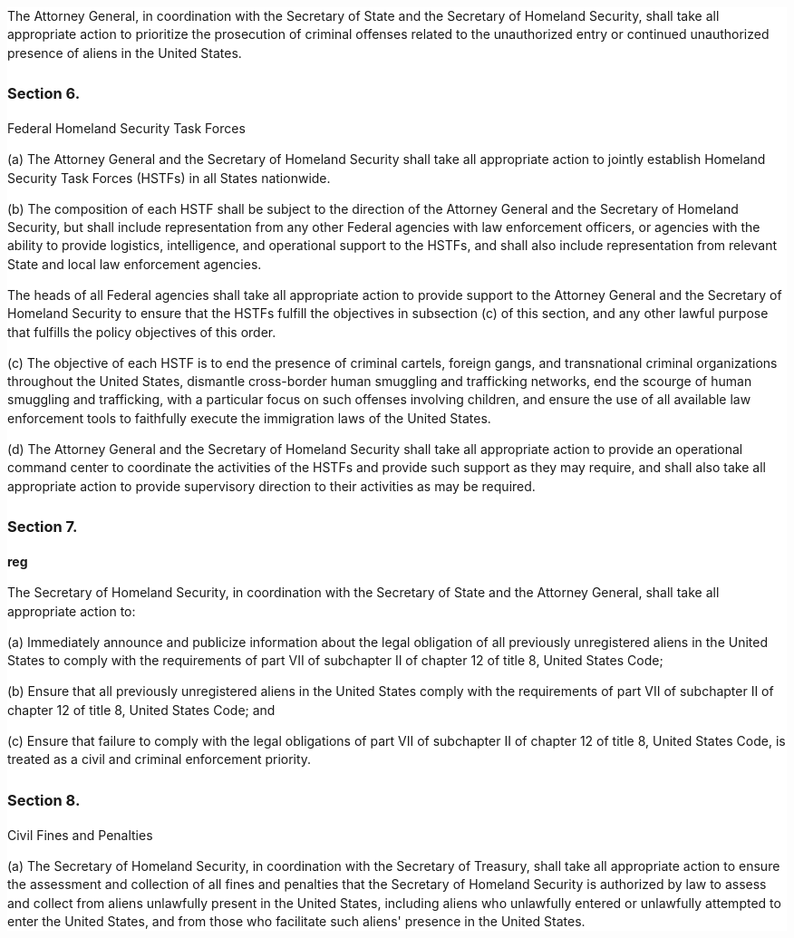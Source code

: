 The Attorney General, in coordination with the Secretary of State and the Secretary of Homeland Security, shall take all appropriate action to prioritize the prosecution of criminal offenses related to the unauthorized entry or continued unauthorized presence of aliens in the United States.
### Section 6.

Federal Homeland Security Task Forces

(a) The Attorney General and the Secretary of Homeland Security shall take all appropriate action to jointly establish Homeland Security Task Forces (HSTFs) in all States nationwide.

(b) The composition of each HSTF shall be subject to the direction of the Attorney General and the Secretary of Homeland Security, but shall include representation from any other Federal agencies with law enforcement officers, or agencies with the ability to provide logistics, intelligence, and operational support to the HSTFs, and shall also include representation from relevant State and local law enforcement agencies.

The heads of all Federal agencies shall take all appropriate action to provide support to the Attorney General and the Secretary of Homeland Security to ensure that the HSTFs fulfill the objectives in subsection (c) of this section, and any other lawful purpose that fulfills the policy objectives of this order.

(c) The objective of each HSTF is to end the presence of criminal cartels, foreign gangs, and transnational criminal organizations throughout the United States, dismantle cross-border human smuggling and trafficking networks, end the scourge of human smuggling and trafficking, with a particular focus on such offenses involving children, and ensure the use of all available law enforcement tools to faithfully execute the immigration laws of the United States.

(d) The Attorney General and the Secretary of Homeland Security shall take all appropriate action to provide an operational command center to coordinate the activities of the HSTFs and provide such support as they may require, and shall also take all appropriate action to provide supervisory direction to their activities as may be required.
### Section 7.

**reg**

The Secretary of Homeland Security, in coordination with the Secretary of State and the Attorney General, shall take all appropriate action to:

(a) Immediately announce and publicize information about the legal obligation of all previously unregistered aliens in the United States to comply with the requirements of part VII of subchapter II of chapter 12 of title 8, United States Code;

(b) Ensure that all previously unregistered aliens in the United States comply with the requirements of part VII of subchapter II of chapter 12 of title 8, United States Code; and

(c) Ensure that failure to comply with the legal obligations of part VII of subchapter II of chapter 12 of title 8, United States Code, is treated as a civil and criminal enforcement priority.
### Section 8.

Civil Fines and Penalties

(a) The Secretary of Homeland Security, in coordination with the Secretary of Treasury, shall take all appropriate action to ensure the assessment and collection of all fines and penalties 
that the Secretary of Homeland Security is authorized by law to assess and collect from aliens unlawfully present in the United States, including aliens who unlawfully entered or unlawfully attempted to enter the United States, and from those who facilitate such aliens' presence in the United States.
